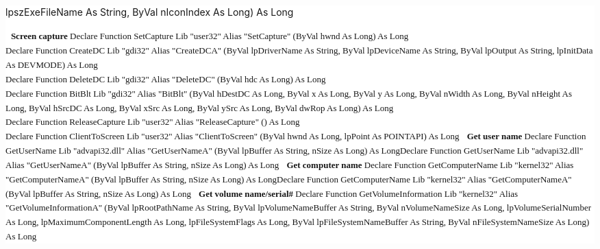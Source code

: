  lpszExeFileName As String, ByVal nIconIndex As Long) As Long </font></td>
 </tr>
 <tr>
 <td width="300">&nbsp;</td>
 </tr>
 <tr>
 <td vAlign="top" noWrap width="300"><font face="Verdana" size="2"><b>Screen
 capture</b> </font></td>
 <td vAlign="top" noWrap width="712"><font face="Verdana" size="2">Declare
 Function SetCapture Lib &quot;user32&quot; Alias &quot;SetCapture&quot; (ByVal hwnd As Long) As
 Long <br>
 Declare Function CreateDC Lib &quot;gdi32&quot; Alias &quot;CreateDCA&quot; (ByVal lpDriverName As
 String, ByVal lpDeviceName As String, ByVal lpOutput As String, lpInitData As
 DEVMODE) As Long <br>
 Declare Function DeleteDC Lib &quot;gdi32&quot; Alias &quot;DeleteDC&quot; (ByVal hdc As Long) As
 Long <br>
 Declare Function BitBlt Lib &quot;gdi32&quot; Alias &quot;BitBlt&quot; (ByVal hDestDC As Long,
 ByVal x As Long, ByVal y As Long, ByVal nWidth As Long, ByVal nHeight As Long,
 ByVal hSrcDC As Long, ByVal xSrc As Long, ByVal ySrc As Long, ByVal dwRop As
 Long) As Long <br>
 Declare Function ReleaseCapture Lib &quot;user32&quot; Alias &quot;ReleaseCapture&quot; () As Long
 <br>
 Declare Function ClientToScreen Lib &quot;user32&quot; Alias &quot;ClientToScreen&quot; (ByVal
 hwnd As Long, lpPoint As POINTAPI) As Long </font></td>
 </tr>
 <tr>
 <td width="300">&nbsp;</td>
 </tr>
 <tr>
 <td vAlign="top" noWrap width="300"><font face="Verdana" size="2"><b>Get user
 name</b> </font></td>
 <td vAlign="top" noWrap width="712"><font face="Verdana" size="2">Declare
 Function GetUserName Lib &quot;advapi32.dll&quot; Alias &quot;GetUserNameA&quot; (ByVal lpBuffer
 As String, nSize As Long) As LongDeclare Function GetUserName Lib
 &quot;advapi32.dll&quot; Alias &quot;GetUserNameA&quot; (ByVal lpBuffer As String, nSize As Long)
 As Long </font></td>
 </tr>
 <tr>
 <td width="300">&nbsp;</td>
 </tr>
 <tr>
 <td vAlign="top" noWrap width="300"><font face="Verdana" size="2"><b>Get
 computer name</b> </font></td>
 <td vAlign="top" noWrap width="712"><font face="Verdana" size="2">Declare
 Function GetComputerName Lib &quot;kernel32&quot; Alias &quot;GetComputerNameA&quot; (ByVal
 lpBuffer As String, nSize As Long) As LongDeclare Function GetComputerName Lib
 &quot;kernel32&quot; Alias &quot;GetComputerNameA&quot; (ByVal lpBuffer As String, nSize As Long)
 As Long </font></td>
 </tr>
 <tr>
 <td width="300">&nbsp;</td>
 </tr>
 <tr>
 <td vAlign="top" noWrap width="300"><font face="Verdana" size="2"><b>Get
 volume name/serial#</b> </font></td>
 <td vAlign="top" noWrap width="712"><font face="Verdana" size="2">Declare
 Function GetVolumeInformation Lib &quot;kernel32&quot; Alias &quot;GetVolumeInformationA&quot; (ByVal
 lpRootPathName As String, ByVal lpVolumeNameBuffer As String, ByVal
 nVolumeNameSize As Long, lpVolumeSerialNumber As Long,
 lpMaximumComponentLength As Long, lpFileSystemFlags As Long, ByVal
 lpFileSystemNameBuffer As String, ByVal nFileSystemNameSize As Long) As Long
 </font></td>
 </tr>